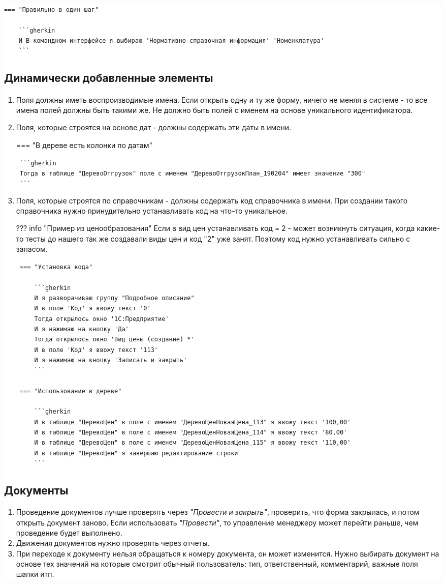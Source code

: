     === "Правильно в один шаг"

        ```gherkin
        И В командном интерфейсе я выбираю 'Нормативно-справочная информация' 'Номенклатура'
        ```

## Динамически добавленные элементы

1. Поля должны иметь воспроизводимые имена. Если открыть одну и ту же форму, ничего не меняя в системе - то все имена полей должны быть такими же. Не должно быть полей с именем на основе уникального идентификатора.
2. Поля, которые строятся на основе дат - должны содержать эти даты в имени.

    === "В дереве есть колонки по датам"

        ```gherkin
        Тогда в таблице "ДеревоОтгрузок" поле с именем "ДеревоОтгрузокПлан_190204" имеет значение "300"
        ```

3. Поля, которые строятся по справочникам - должны содержать код справочника в имени. При создании такого справочника нужно принудительно устанавливать код на что-то уникальное.

    ??? info "Пример из ценообразования"
        Если в вид цен устанавливать код = 2 - может возникнуть ситуация, когда какие-то тесты до нашего так же создавали виды цен и код "2" уже занят. Поэтому код нужно устанавливать сильно с запасом.

        === "Установка кода"

            ```gherkin
            И я разворачиваю группу "Подробное описание"
            И в поле 'Код' я ввожу текст '0'
            Тогда открылось окно '1С:Предприятие'
            И я нажимаю на кнопку 'Да'
            Тогда открылось окно 'Вид цены (создание) *'
            И в поле 'Код' я ввожу текст '113'
            И я нажимаю на кнопку 'Записать и закрыть'
            ```

        === "Использование в дереве"

            ```gherkin
            И в таблице "ДеревоЦен" в поле с именем "ДеревоЦенНоваяЦена_113" я ввожу текст '100,00'
            И в таблице "ДеревоЦен" в поле с именем "ДеревоЦенНоваяЦена_114" я ввожу текст '80,00'
            И в таблице "ДеревоЦен" в поле с именем "ДеревоЦенНоваяЦена_115" я ввожу текст '110,00'
            И в таблице "ДеревоЦен" я завершаю редактирование строки
            ```

## Документы

1. Проведение документов лучше проверять через *"Провести и закрыть"*, проверить, что форма закрылась, и потом открыть документ заново. Если использовать *"Провести"*, то управление менеджеру может перейти раньше, чем проведение будет выполнено.
2. Движения документов нужно проверять через отчеты.
3. При переходе к документу нельзя обращаться к номеру документа, он может изменится. Нужно выбирать документ на основе тех значений на которые смотрит обычный пользователь: тип, ответственный, комментарий, важные поля шапки итп.

